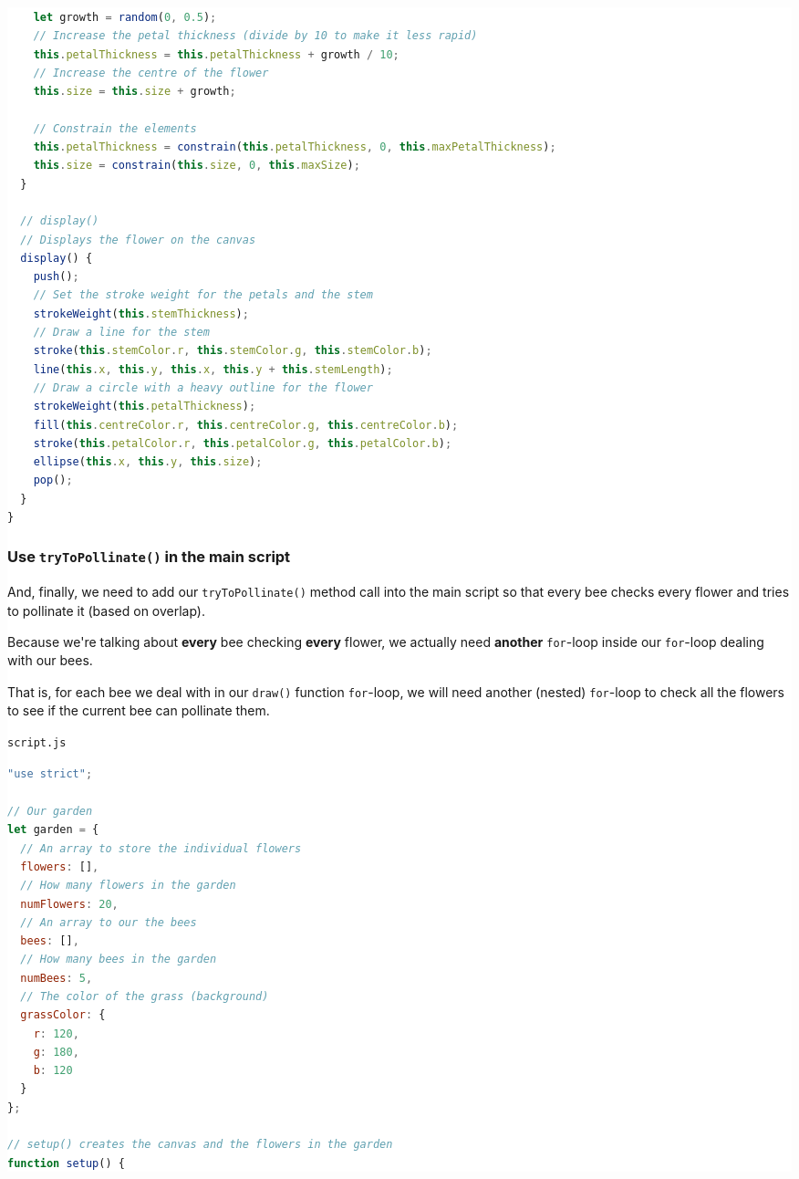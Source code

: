 ```javascript
    let growth = random(0, 0.5);
    // Increase the petal thickness (divide by 10 to make it less rapid)
    this.petalThickness = this.petalThickness + growth / 10;
    // Increase the centre of the flower
    this.size = this.size + growth;

    // Constrain the elements
    this.petalThickness = constrain(this.petalThickness, 0, this.maxPetalThickness);
    this.size = constrain(this.size, 0, this.maxSize);
  }

  // display()
  // Displays the flower on the canvas
  display() {
    push();
    // Set the stroke weight for the petals and the stem
    strokeWeight(this.stemThickness);
    // Draw a line for the stem
    stroke(this.stemColor.r, this.stemColor.g, this.stemColor.b);
    line(this.x, this.y, this.x, this.y + this.stemLength);
    // Draw a circle with a heavy outline for the flower
    strokeWeight(this.petalThickness);
    fill(this.centreColor.r, this.centreColor.g, this.centreColor.b);
    stroke(this.petalColor.r, this.petalColor.g, this.petalColor.b);
    ellipse(this.x, this.y, this.size);
    pop();
  }
}
```

### Use `tryToPollinate()` in the main script

And, finally, we need to add our `tryToPollinate()` method call into the main script so that every bee checks every flower and tries to pollinate it (based on overlap).

Because we're talking about __every__ bee checking __every__ flower, we actually need __another__ `for`-loop inside our `for`-loop dealing with our bees.

That is, for each bee we deal with in our `draw()` function `for`-loop, we will need another (nested) `for`-loop to check all the flowers to see if the current bee can pollinate them.

`script.js`
```javascript
"use strict";

// Our garden
let garden = {
  // An array to store the individual flowers
  flowers: [],
  // How many flowers in the garden
  numFlowers: 20,
  // An array to our the bees
  bees: [],
  // How many bees in the garden
  numBees: 5,
  // The color of the grass (background)
  grassColor: {
    r: 120,
    g: 180,
    b: 120
  }
};

// setup() creates the canvas and the flowers in the garden
function setup() {
```